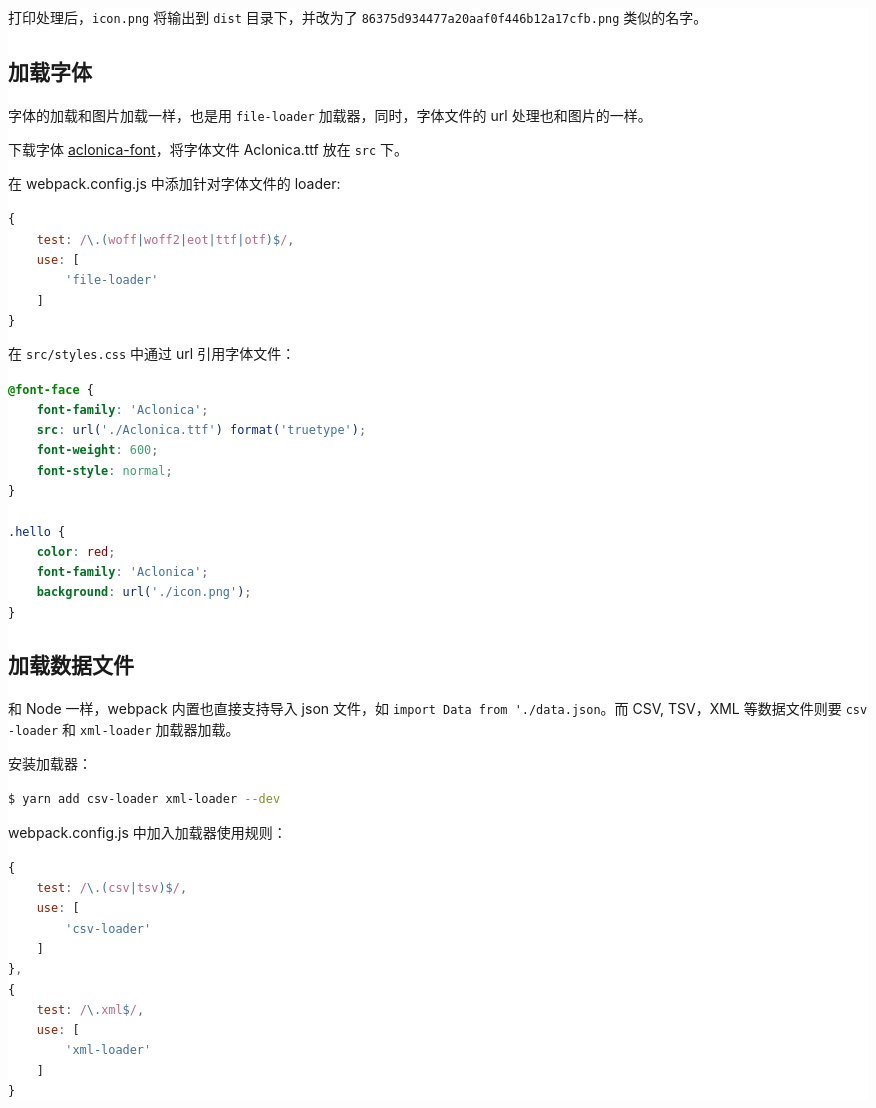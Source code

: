 打印处理后，`icon.png` 将输出到 `dist` 目录下，并改为了 `86375d934477a20aaf0f446b12a17cfb.png` 类似的名字。

## 加载字体

字体的加载和图片加载一样，也是用 `file-loader` 加载器，同时，字体文件的 url 处理也和图片的一样。

下载字体 [aclonica-font](http://www.1001fonts.com/aclonica-font.html)，将字体文件 Aclonica.ttf 放在 `src` 下。

在 webpack.config.js 中添加针对字体文件的 loader:

```javascript
{
    test: /\.(woff|woff2|eot|ttf|otf)$/,
    use: [
        'file-loader'
    ]
}
```

在 `src/styles.css` 中通过 url 引用字体文件：

```css
@font-face {
    font-family: 'Aclonica';
    src: url('./Aclonica.ttf') format('truetype');
    font-weight: 600;
    font-style: normal;
}

.hello {
    color: red;
    font-family: 'Aclonica';
    background: url('./icon.png');
}
```

## 加载数据文件

和 Node 一样，webpack 内置也直接支持导入 json 文件，如 `import Data from './data.json`。而 CSV, TSV，XML 等数据文件则要 `csv-loader` 和 `xml-loader` 加载器加载。

安装加载器：

```bash
$ yarn add csv-loader xml-loader --dev
```

webpack.config.js 中加入加载器使用规则：

```javascript
{
    test: /\.(csv|tsv)$/,
    use: [
        'csv-loader'
    ]
},
{
    test: /\.xml$/,
    use: [
        'xml-loader'
    ]
}
```
